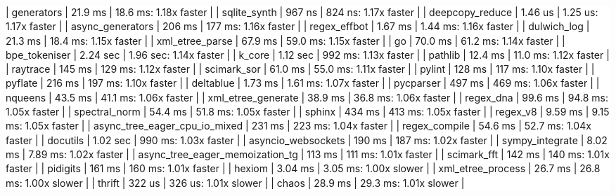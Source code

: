 | generators                       | 21.9 ms                                                  | 18.6 ms: 1.18x faster                                                   |
| sqlite_synth                     | 967 ns                                                   | 824 ns: 1.17x faster                                                    |
| deepcopy_reduce                  | 1.46 us                                                  | 1.25 us: 1.17x faster                                                   |
| async_generators                 | 206 ms                                                   | 177 ms: 1.16x faster                                                    |
| regex_effbot                     | 1.67 ms                                                  | 1.44 ms: 1.16x faster                                                   |
| dulwich_log                      | 21.3 ms                                                  | 18.4 ms: 1.15x faster                                                   |
| xml_etree_parse                  | 67.9 ms                                                  | 59.0 ms: 1.15x faster                                                   |
| go                               | 70.0 ms                                                  | 61.2 ms: 1.14x faster                                                   |
| bpe_tokeniser                    | 2.24 sec                                                 | 1.96 sec: 1.14x faster                                                  |
| k_core                           | 1.12 sec                                                 | 992 ms: 1.13x faster                                                    |
| pathlib                          | 12.4 ms                                                  | 11.0 ms: 1.12x faster                                                   |
| raytrace                         | 145 ms                                                   | 129 ms: 1.12x faster                                                    |
| scimark_sor                      | 61.0 ms                                                  | 55.0 ms: 1.11x faster                                                   |
| pylint                           | 128 ms                                                   | 117 ms: 1.10x faster                                                    |
| pyflate                          | 216 ms                                                   | 197 ms: 1.10x faster                                                    |
| deltablue                        | 1.73 ms                                                  | 1.61 ms: 1.07x faster                                                   |
| pycparser                        | 497 ms                                                   | 469 ms: 1.06x faster                                                    |
| nqueens                          | 43.5 ms                                                  | 41.1 ms: 1.06x faster                                                   |
| xml_etree_generate               | 38.9 ms                                                  | 36.8 ms: 1.06x faster                                                   |
| regex_dna                        | 99.6 ms                                                  | 94.8 ms: 1.05x faster                                                   |
| spectral_norm                    | 54.4 ms                                                  | 51.8 ms: 1.05x faster                                                   |
| sphinx                           | 434 ms                                                   | 413 ms: 1.05x faster                                                    |
| regex_v8                         | 9.59 ms                                                  | 9.15 ms: 1.05x faster                                                   |
| async_tree_eager_cpu_io_mixed    | 231 ms                                                   | 223 ms: 1.04x faster                                                    |
| regex_compile                    | 54.6 ms                                                  | 52.7 ms: 1.04x faster                                                   |
| docutils                         | 1.02 sec                                                 | 990 ms: 1.03x faster                                                    |
| asyncio_websockets               | 190 ms                                                   | 187 ms: 1.02x faster                                                    |
| sympy_integrate                  | 8.02 ms                                                  | 7.89 ms: 1.02x faster                                                   |
| async_tree_eager_memoization_tg  | 113 ms                                                   | 111 ms: 1.01x faster                                                    |
| scimark_fft                      | 142 ms                                                   | 140 ms: 1.01x faster                                                    |
| pidigits                         | 161 ms                                                   | 160 ms: 1.01x faster                                                    |
| hexiom                           | 3.04 ms                                                  | 3.05 ms: 1.00x slower                                                   |
| xml_etree_process                | 26.7 ms                                                  | 26.8 ms: 1.00x slower                                                   |
| thrift                           | 322 us                                                   | 326 us: 1.01x slower                                                    |
| chaos                            | 28.9 ms                                                  | 29.3 ms: 1.01x slower                                                   |